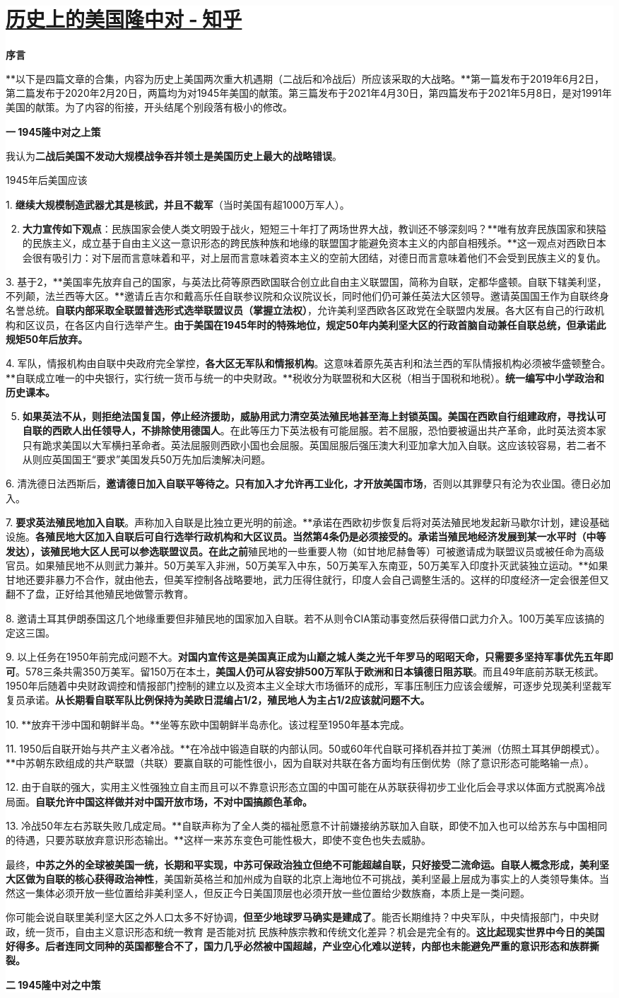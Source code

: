 # [历史上的美国隆中对 - 知乎](https://zhuanlan.zhihu.com/p/393107855)

**序言**

**以下是四篇文章的合集，内容为历史上美国两次重大机遇期（二战后和冷战后）所应该采取的大战略。**第一篇发布于2019年6月2日，第二篇发布于2020年2月20日，两篇均为对1945年美国的献策。第三篇发布于2021年4月30日，第四篇发布于2021年5月8日，是对1991年美国的献策。为了内容的衔接，开头结尾个别段落有极小的修改。

**一 1945隆中对之上策**

我认为**二战后美国不发动大规模战争吞并领土是美国历史上最大的战略错误**。

1945年后美国应该

1\. **继续大规模制造武器尤其是核武，并且不裁军**（当时美国有超1000万军人）。

2. **大力宣传如下观点**：民族国家会使人类文明毁于战火，短短三十年打了两场世界大战，教训还不够深刻吗？**唯有放弃民族国家和狭隘的民族主义，成立基于自由主义这一意识形态的跨民族种族和地缘的联盟国才能避免资本主义的内部自相残杀。**这一观点对西欧日本会很有吸引力：对下层而言意味着和平，对上层而言意味着资本主义的空前大团结，对德日而言意味着他们不会受到民族主义的复仇。

3\. 基于2，**美国率先放弃自己的国家，与英法比荷等原西欧国联合创立此自由主义联盟国，简称为自联，定都华盛顿。自联下辖美利坚，不列颠，法兰西等大区。**邀请丘吉尔和戴高乐任自联参议院和众议院议长，同时他们仍可兼任英法大区领导。邀请英国国王作为自联终身名誉总统。**自联内部采取全联盟普选形式选举联盟议员（掌握立法权）**，允许美利坚西欧各区政党在全联盟内发展。各大区有自己的行政机构和区议员，在各区内自行选举产生。**由于美国在1945年时的特殊地位，规定50年内美利坚大区的行政首脑自动兼任自联总统，但承诺此规矩50年后放弃。**

4\. 军队，情报机构由自联中央政府完全掌控，**各大区无军队和情报机构**。这意味着原先英吉利和法兰西的军队情报机构必须被华盛顿整合。**自联成立唯一的中央银行，实行统一货币与统一的中央财政。**税收分为联盟税和大区税（相当于国税和地税）。**统一编写中小学政治和历史课本。**

5. **如果英法不从，则拒绝法国复国，停止经济援助，威胁用武力清空英法殖民地甚至海上封锁英国。美国在西欧自行组建政府，寻找认可自联的西欧人出任领导人，不排除使用德国人**。在此等压力下英法极有可能屈服。若不屈服，恐怕要被逼出共产革命，此时英法资本家只有跪求美国以大军横扫革命者。英法屈服则西欧小国也会屈服。英国屈服后强压澳大利亚加拿大加入自联。这应该较容易，若二者不从则应英国国王“要求”美国发兵50万先加后澳解决问题。

6\. 清洗德日法西斯后，**邀请德日加入自联平等待之。只有加入才允许再工业化，才开放美国市场**，否则以其罪孽只有沦为农业国。德日必加入。

7\. **要求英法殖民地加入自联**。声称加入自联是比独立更光明的前途。**承诺在西欧初步恢复后将对英法殖民地发起新马歇尔计划，建设基础设施。**各殖民地大区加入自联后可自行选举行政机构和大区议员。当然第4条仍是必须接受的。承诺当殖民地经济发展到某一水平时（中等发达），该殖民地大区人民可以参选联盟议员。在此之前**殖民地的一些重要人物（如甘地尼赫鲁等）可被邀请成为联盟议员或被任命为高级官员。如果殖民地不从则武力兼并。50万美军入非洲，50万美军入中东，50万美军入东南亚，50万美军入印度扑灭武装独立运动。**如果甘地还要非暴力不合作，就由他去，但美军控制各战略要地，武力压得住就行，印度人会自己调整生活的。这样的印度经济一定会很差但又翻不了盘，正好给其他殖民地做警示教育。

8\. 邀请土耳其伊朗泰国这几个地缘重要但非殖民地的国家加入自联。若不从则令CIA策动事变然后获得借口武力介入。100万美军应该搞的定这三国。

9\. 以上任务在1950年前完成问题不大。**对国内宣传这是美国真正成为山巅之城人类之光千年罗马的昭昭天命，只需要多坚持军事优先五年即可**。578三条共需350万美军。留150万在本土，**美国人仍可从容安排500万军队于欧洲和日本镇德日阻苏联**。而且49年底前苏联无核武。1950年后随着中央财政调控和情报部门控制的建立以及资本主义全球大市场循环的成形，军事压制压力应该会缓解，可逐步兑现美利坚裁军复员承诺。**从长期看自联军队比例保持为美欧日混编占1/2，殖民地人为主占1/2应该就问题不大。**

10\. **放弃干涉中国和朝鲜半岛。**坐等东欧中国朝鲜半岛赤化。该过程至1950年基本完成。

11\. 1950后自联开始与共产主义者冷战。**在冷战中锻造自联的内部认同。50或60年代自联可择机吞并拉丁美洲（仿照土耳其伊朗模式）。**中苏朝东欧组成的共产联盟（共联）要赢自联的可能性很小，因为自联对共联在各方面均有压倒优势（除了意识形态可能略输一点）。

12\. 由于自联的强大，实用主义性强独立自主而且可以不靠意识形态立国的中国可能在从苏联获得初步工业化后会寻求以体面方式脱离冷战局面。**自联允许中国这样做并对中国开放市场，不对中国搞颜色革命。**

13\. 冷战50年左右苏联失败几成定局。**自联声称为了全人类的福祉愿意不计前嫌接纳苏联加入自联，即使不加入也可以给苏东与中国相同的待遇，只要苏联放弃意识形态输出。**这样一来苏东变色可能性极大，即使不变色也失去威胁。

最终，**中苏之外的全球被美国一统，长期和平实现，中苏可保政治独立但绝不可能超越自联，只好接受二流命运。自联人概念形成，美利坚大区做为自联的核心获得政治神性**，美国新英格兰和加州成为自联的北京上海地位不可挑战，美利坚最上层成为事实上的人类领导集体。当然这一集体必须开放一些位置给非美利坚人，但反正今日美国顶层也必须开放一些位置给少数族裔，本质上是一类问题。

你可能会说自联里美利坚大区之外人口太多不好协调，**但至少地球罗马确实是建成了**。能否长期维持？中央军队，中央情报部门，中央财政，统一货币，自由主义意识形态和统一教育 是否能对抗 民族种族宗教和传统文化差异？机会是完全有的。**这比起现实世界中今日的美国好得多。后者连同文同种的英国都整合不了，国力几乎必然被中国超越，产业空心化难以逆转，内部也未能避免严重的意识形态和族群撕裂。**

**二 1945隆中对之中策**
